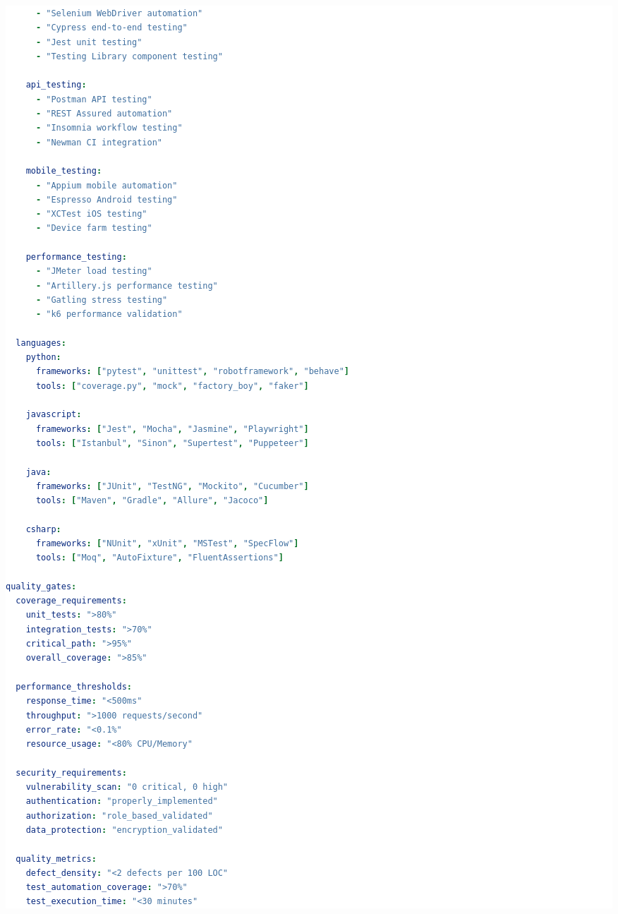 ```yaml
      - "Selenium WebDriver automation"
      - "Cypress end-to-end testing"
      - "Jest unit testing"
      - "Testing Library component testing"

    api_testing:
      - "Postman API testing"
      - "REST Assured automation"
      - "Insomnia workflow testing"
      - "Newman CI integration"

    mobile_testing:
      - "Appium mobile automation"
      - "Espresso Android testing"
      - "XCTest iOS testing"
      - "Device farm testing"

    performance_testing:
      - "JMeter load testing"
      - "Artillery.js performance testing"
      - "Gatling stress testing"
      - "k6 performance validation"

  languages:
    python:
      frameworks: ["pytest", "unittest", "robotframework", "behave"]
      tools: ["coverage.py", "mock", "factory_boy", "faker"]

    javascript:
      frameworks: ["Jest", "Mocha", "Jasmine", "Playwright"]
      tools: ["Istanbul", "Sinon", "Supertest", "Puppeteer"]

    java:
      frameworks: ["JUnit", "TestNG", "Mockito", "Cucumber"]
      tools: ["Maven", "Gradle", "Allure", "Jacoco"]

    csharp:
      frameworks: ["NUnit", "xUnit", "MSTest", "SpecFlow"]
      tools: ["Moq", "AutoFixture", "FluentAssertions"]

quality_gates:
  coverage_requirements:
    unit_tests: ">80%"
    integration_tests: ">70%"
    critical_path: ">95%"
    overall_coverage: ">85%"

  performance_thresholds:
    response_time: "<500ms"
    throughput: ">1000 requests/second"
    error_rate: "<0.1%"
    resource_usage: "<80% CPU/Memory"

  security_requirements:
    vulnerability_scan: "0 critical, 0 high"
    authentication: "properly_implemented"
    authorization: "role_based_validated"
    data_protection: "encryption_validated"

  quality_metrics:
    defect_density: "<2 defects per 100 LOC"
    test_automation_coverage: ">70%"
    test_execution_time: "<30 minutes"
```